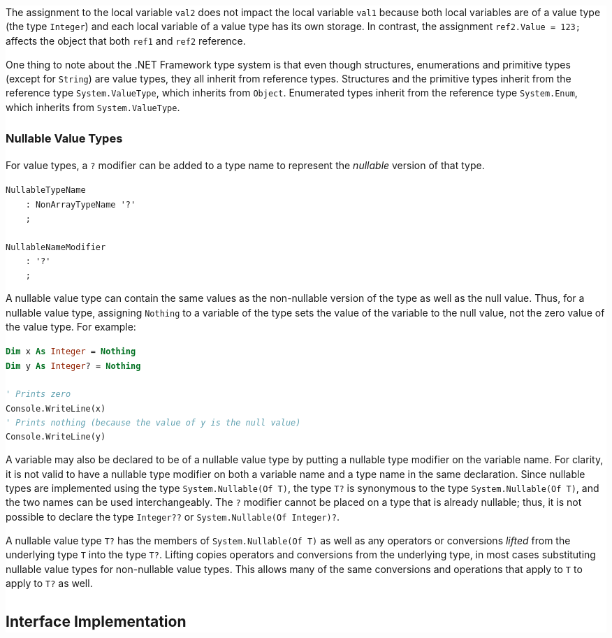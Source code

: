 The assignment to the local variable `val2` does not impact the local variable `val1` because both local variables are of a value type (the type `Integer`) and each local variable of a value type has its own storage. In contrast, the assignment `ref2.Value = 123;` affects the object that both `ref1` and `ref2` reference.

One thing to note about the .NET Framework type system is that even though structures, enumerations and primitive types (except for `String`) are value types, they all inherit from reference types. Structures and the primitive types inherit from the reference type `System.ValueType`, which inherits from `Object`. Enumerated types inherit from the reference type `System.Enum`, which inherits from `System.ValueType`.

### Nullable Value Types

For value types, a `?` modifier can be added to a type name to represent the *nullable* version of that type.

```antlr
NullableTypeName
    : NonArrayTypeName '?'
    ;

NullableNameModifier
    : '?'
    ;
```

A nullable value type can contain the same values as the non-nullable version of the type as well as the null value. Thus, for a nullable value type, assigning `Nothing` to a variable of the type sets the value of the variable to the null value, not the zero value of the value type. For example:

```vb
Dim x As Integer = Nothing
Dim y As Integer? = Nothing

' Prints zero
Console.WriteLine(x)
' Prints nothing (because the value of y is the null value)
Console.WriteLine(y)
```

A variable may also be declared to be of a nullable value type by putting a nullable type modifier on the variable name. For clarity, it is not valid to have a nullable type modifier on both a variable name and a type name in the same declaration. Since nullable types are implemented using the type `System.Nullable(Of T)`, the type `T?` is synonymous to the type `System.Nullable(Of T)`, and the two names can be used interchangeably. The `?` modifier cannot be placed on a type that is already nullable; thus, it is not possible to declare the type `Integer??` or `System.Nullable(Of Integer)?`.

A nullable value type `T?` has the members of `System.Nullable(Of T)` as well as any operators or conversions *lifted* from the underlying type `T` into the type `T?`. Lifting copies operators and conversions from the underlying type, in most cases substituting nullable value types for non-nullable value types. This allows many of the same conversions and operations that apply to `T` to apply to `T?` as well.


## Interface Implementation

